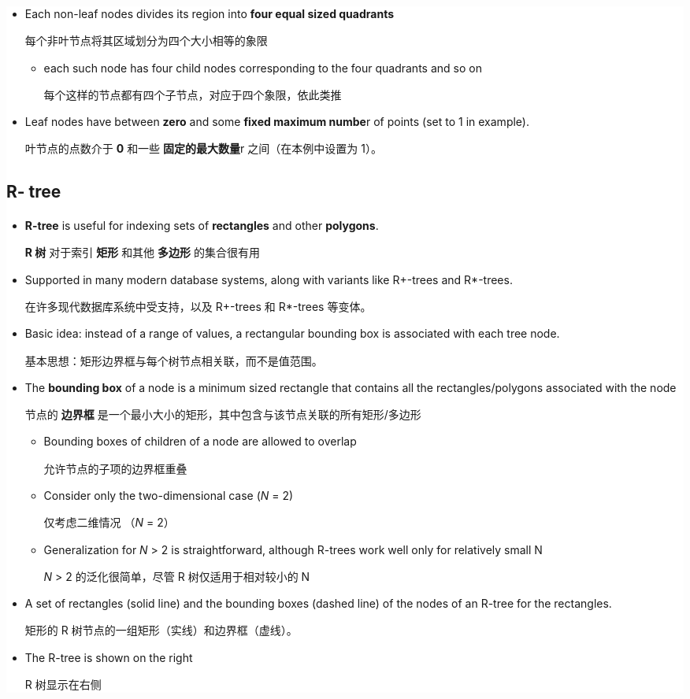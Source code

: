 - Each non-leaf nodes divides its region into **four equal sized quadrants**

  每个非叶节点将其区域划分为四个大小相等的象限

  - each such node has four child nodes corresponding to the four quadrants and so on

    每个这样的节点都有四个子节点，对应于四个象限，依此类推

- Leaf nodes have between **zero** and some **fixed maximum numbe**r of points (set to 1 in example).

  叶节点的点数介于 **0** 和一些 **固定的最大数量**r 之间（在本例中设置为 1）。

## R- tree

- **R-tree** is useful for indexing sets of **rectangles** and other **polygons**.

  **R 树** 对于索引 **矩形** 和其他 **多边形** 的集合很有用

- Supported in many modern database systems, along with variants like R+-trees and R*-trees.

  在许多现代数据库系统中受支持，以及 R+-trees 和 R*-trees 等变体。

- Basic idea: instead of a range of values, a rectangular bounding box is associated with each tree node.

  基本思想：矩形边界框与每个树节点相关联，而不是值范围。

- The **bounding box** of a node is a minimum sized rectangle that contains all the rectangles/polygons associated with the node

  节点的 **边界框** 是一个最小大小的矩形，其中包含与该节点关联的所有矩形/多边形

  - Bounding boxes of children of a node are allowed to overlap

    允许节点的子项的边界框重叠

  - Consider only the two-dimensional case (*N* = 2) 

    仅考虑二维情况 （*N* = 2）

  - Generalization for *N* > 2 is straightforward, although R-trees work well only for relatively small N

    *N* > 2 的泛化很简单，尽管 R 树仅适用于相对较小的 N

- A set of rectangles (solid line) and the bounding boxes (dashed line) of the nodes of an R-tree for the rectangles.

  矩形的 R 树节点的一组矩形（实线）和边界框（虚线）。

- The R-tree is shown on the right

  R 树显示在右侧
